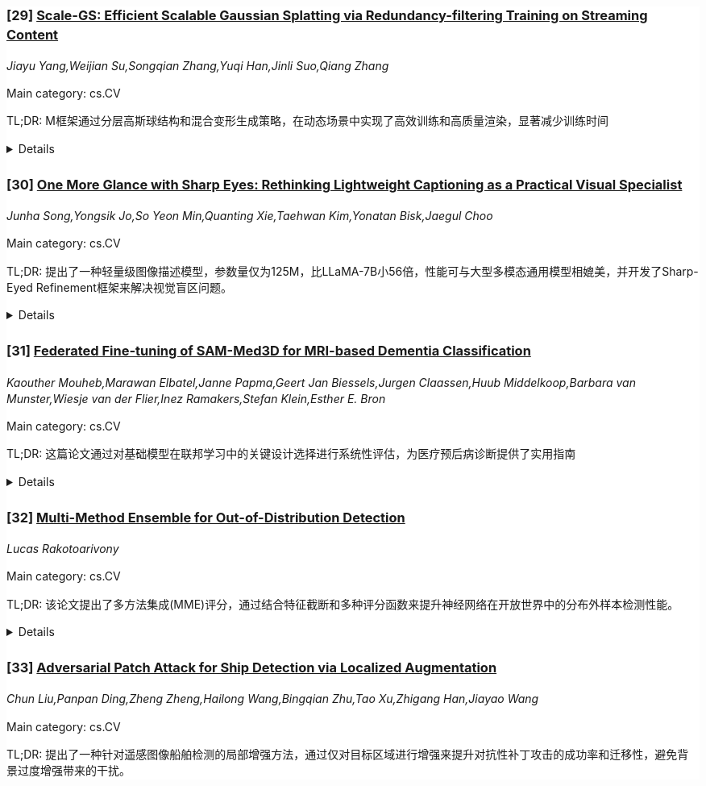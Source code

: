 
### [29] [Scale-GS: Efficient Scalable Gaussian Splatting via Redundancy-filtering Training on Streaming Content](https://arxiv.org/abs/2508.21444)
*Jiayu Yang,Weijian Su,Songqian Zhang,Yuqi Han,Jinli Suo,Qiang Zhang*

Main category: cs.CV

TL;DR: M框架通过分层高斯球结构和混合变形生成策略，在动态场景中实现了高效训练和高质量渲染，显著减少训练时间


<details><summary>Details</summary></details>


### [30] [One More Glance with Sharp Eyes: Rethinking Lightweight Captioning as a Practical Visual Specialist](https://arxiv.org/abs/2508.21451)
*Junha Song,Yongsik Jo,So Yeon Min,Quanting Xie,Taehwan Kim,Yonatan Bisk,Jaegul Choo*

Main category: cs.CV

TL;DR: 提出了一种轻量级图像描述模型，参数量仅为125M，比LLaMA-7B小56倍，性能可与大型多模态通用模型相媲美，并开发了Sharp-Eyed Refinement框架来解决视觉盲区问题。


<details><summary>Details</summary></details>


### [31] [Federated Fine-tuning of SAM-Med3D for MRI-based Dementia Classification](https://arxiv.org/abs/2508.21458)
*Kaouther Mouheb,Marawan Elbatel,Janne Papma,Geert Jan Biessels,Jurgen Claassen,Huub Middelkoop,Barbara van Munster,Wiesje van der Flier,Inez Ramakers,Stefan Klein,Esther E. Bron*

Main category: cs.CV

TL;DR: 这篇论文通过对基础模型在联邦学习中的关键设计选择进行系统性评估，为医疗预后病诊断提供了实用指南


<details><summary>Details</summary></details>


### [32] [Multi-Method Ensemble for Out-of-Distribution Detection](https://arxiv.org/abs/2508.21463)
*Lucas Rakotoarivony*

Main category: cs.CV

TL;DR: 该论文提出了多方法集成(MME)评分，通过结合特征截断和多种评分函数来提升神经网络在开放世界中的分布外样本检测性能。


<details><summary>Details</summary></details>


### [33] [Adversarial Patch Attack for Ship Detection via Localized Augmentation](https://arxiv.org/abs/2508.21472)
*Chun Liu,Panpan Ding,Zheng Zheng,Hailong Wang,Bingqian Zhu,Tao Xu,Zhigang Han,Jiayao Wang*

Main category: cs.CV

TL;DR: 提出了一种针对遥感图像船舶检测的局部增强方法，通过仅对目标区域进行增强来提升对抗性补丁攻击的成功率和迁移性，避免背景过度增强带来的干扰。
